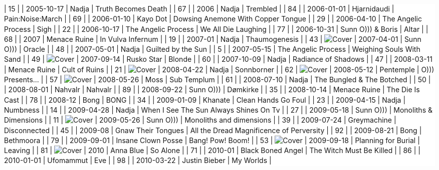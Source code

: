 | 15 |  | 2005-10-17 | Nadja | Truth Becomes Death |
| 67 |  | 2006 | Nadja | Trembled |
| 84 |  | 2006-01-01 | Hjarnidaudi | Pain:Noise:March |
| 69 |  | 2006-01-10 | Kayo Dot | Dowsing Anemone With Copper Tongue |
| 29 |  | 2006-04-10 | The Angelic Process | Sigh |
| 22 |  | 2006-10-17 | The Angelic Process | We All Die Laughing |
| 77 |  | 2006-10-31 | Sunn O))) &amp; Boris | Altar |
| 68 |  | 2007 | Menace Ruine | In Vulva Infernum |
| 19 |  | 2007-01 | Nadja | Thaumogenesis |
| 43 | ![Cover](https://i.discogs.com/raUJ_tnVID_w8evVtI7bvouIAB0W5xk6x-aOwfYoSLU/rs:fit/g:sm/q:40/h:150/w:150/czM6Ly9kaXNjb2dz/LWRhdGFiYXNlLWlt/YWdlcy9SLTk2ODI0/Ni0xMTc4OTM0NjQ2/LmpwZWc.jpeg) | 2007-04-01 | Sunn O))) | Oracle |
| 48 |  | 2007-05-01 | Nadja | Guilted by the Sun |
| 5 |  | 2007-05-15 | The Angelic Process | Weighing Souls With Sand |
| 49 | ![Cover](https://i.discogs.com/ctOLgYLO6dcxBZOG6okWTR2GglqXVMDZAL7UbZnIhNg/rs:fit/g:sm/q:40/h:150/w:150/czM6Ly9kaXNjb2dz/LWRhdGFiYXNlLWlt/YWdlcy9SLTEwNzA3/NDEtMTUxNjg2MTM4/OC0yNDcyLnBuZw.jpeg) | 2007-09-14 | Rusko Star | Blonde |
| 60 |  | 2007-10-09 | Nadja | Radiance of Shadows |
| 47 |  | 2008-03-11 | Menace Ruine | Cult of Ruins |
| 21 | ![Cover](https://i.discogs.com/7Yb_hroIFHa8f6uM29Dc5wG7kWemIPZxF5B72eGqiko/rs:fit/g:sm/q:40/h:150/w:150/czM6Ly9kaXNjb2dz/LWRhdGFiYXNlLWlt/YWdlcy9SLTEyMjY1/MzE1LTE1MzE3NDQy/MjctNzk2MS5qcGVn.jpeg) | 2008-04-22 | Nadja | Sonnborner |
| 62 | ![Cover](https://i.discogs.com/wDM-JiiD3dt6Vv2MaD6KYJXmCXuwjFuGcFd6nS8ZQKk/rs:fit/g:sm/q:40/h:150/w:150/czM6Ly9kaXNjb2dz/LWRhdGFiYXNlLWlt/YWdlcy9SLTEzNDY5/OTMtMTIxMTU4MjY5/OS5qcGVn.jpeg) | 2008-05-12 | Pentemple | O))) Presents... |
| 57 | ![Cover](https://i.discogs.com/WZYTGb9yBq7l4FRMPERT_gwtfuKVgPP1ljGSL_lhJx4/rs:fit/g:sm/q:40/h:150/w:150/czM6Ly9kaXNjb2dz/LWRhdGFiYXNlLWlt/YWdlcy9SLTE0MDU0/NjYtMTIxNzc5NjI3/Ny5qcGVn.jpeg) | 2008-05-26 | Moss | Sub Templum |
| 61 |  | 2008-07-10 | Nadja | The Bungled &amp; The Botched |
| 50 |  | 2008-08-01 | Nahvalr | Nahvalr |
| 89 |  | 2008-09-22 | Sunn O))) | Dømkirke |
| 35 |  | 2008-10-14 | Menace Ruine | The Die Is Cast |
| 78 |  | 2008-12 | Bong | BONG |
| 34 |  | 2009-01-09 | Khanate | Clean Hands Go Foul |
| 23 |  | 2009-04-15 | Nadja | Numbness |
| 14 |  | 2009-04-28 | Nadja | When I See The Sun Always Shines On Tv |
| 27 |  | 2009-05-18 | Sunn O))) | Monoliths &amp; Dimensions |
| 11 | ![Cover](https://lastfm.freetls.fastly.net/i/u/34s/bcc85607e50a48cdc8a979d5ca739096.png) | 2009-05-26 | Sunn O))) | Monoliths and dimensions |
| 39 |  | 2009-07-24 | Greymachine | Disconnected |
| 45 |  | 2009-08 | Gnaw Their Tongues | All the Dread Magnificence of Perversity |
| 92 |  | 2009-08-21 | Bong | Bethmoora |
| 79 |  | 2009-09-01 | Insane Clown Posse | Bang! Pow! Boom! |
| 53 | ![Cover](https://i.discogs.com/rbJ7QryUpEQhFB-E2wQWPvSfKMuXrl3Hqhm5aC7hcuI/rs:fit/g:sm/q:40/h:150/w:150/czM6Ly9kaXNjb2dz/LWRhdGFiYXNlLWlt/YWdlcy9SLTIyODQ4/ODgtMTI3NDQzMDcx/OC5qcGVn.jpeg) | 2009-09-18 | Planning for Burial | Leaving |
| 81 | ![Cover](https://i.discogs.com/IcFM-7d5KkKq0V0HuZNlYMVn6dTf608jshYK-UwBYaI/rs:fit/g:sm/q:40/h:150/w:150/czM6Ly9kaXNjb2dz/LWRhdGFiYXNlLWlt/YWdlcy9SLTc0MDM4/MzEtMTQ0MDc3OTA2/Ny01OTk2LmpwZWc.jpeg) | 2010 | Anna Blue | So Alone |
| 71 |  | 2010-01 | Black Boned Angel | The Witch Must Be Killed |
| 86 |  | 2010-01-01 | Ufomammut | Eve |
| 98 |  | 2010-03-22 | Justin Bieber | My Worlds |